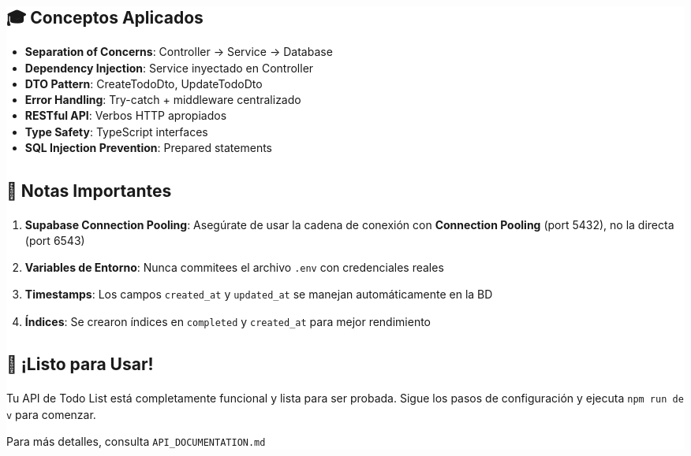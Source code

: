 ## 🎓 Conceptos Aplicados

- **Separation of Concerns**: Controller → Service → Database
- **Dependency Injection**: Service inyectado en Controller
- **DTO Pattern**: CreateTodoDto, UpdateTodoDto
- **Error Handling**: Try-catch + middleware centralizado
- **RESTful API**: Verbos HTTP apropiados
- **Type Safety**: TypeScript interfaces
- **SQL Injection Prevention**: Prepared statements

## 🚨 Notas Importantes

1. **Supabase Connection Pooling**: Asegúrate de usar la cadena de conexión con **Connection Pooling** (port 5432), no la directa (port 6543)

2. **Variables de Entorno**: Nunca commitees el archivo `.env` con credenciales reales

3. **Timestamps**: Los campos `created_at` y `updated_at` se manejan automáticamente en la BD

4. **Índices**: Se crearon índices en `completed` y `created_at` para mejor rendimiento

## 🎉 ¡Listo para Usar!

Tu API de Todo List está completamente funcional y lista para ser probada. Sigue los pasos de configuración y ejecuta `npm run dev` para comenzar.

Para más detalles, consulta `API_DOCUMENTATION.md`
